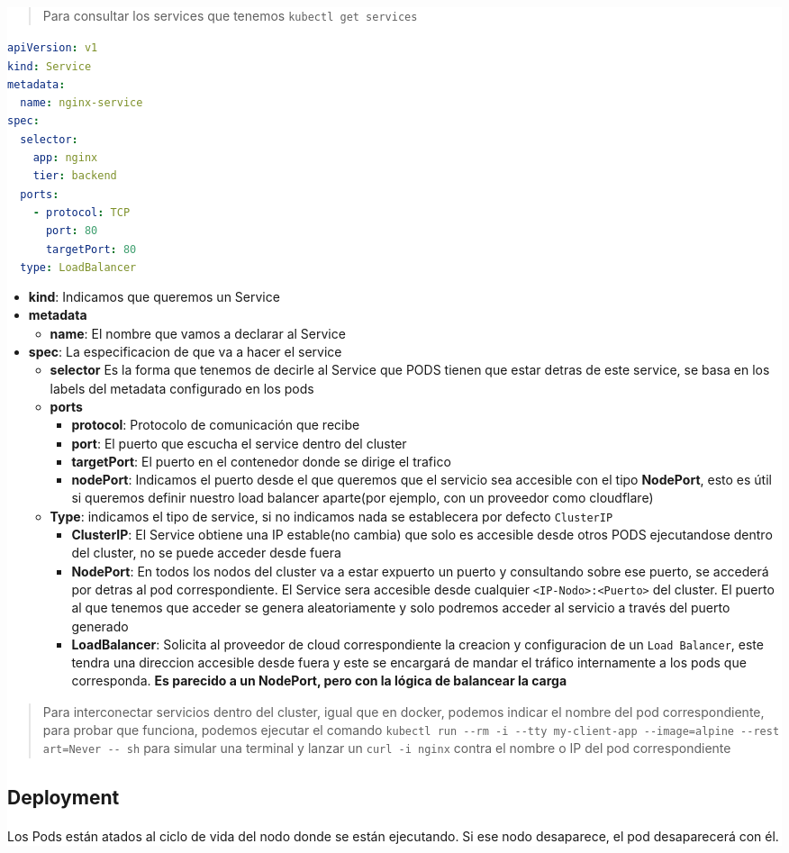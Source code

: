 > Para consultar los services que tenemos `kubectl get services`

```yaml
apiVersion: v1
kind: Service
metadata:
  name: nginx-service
spec:
  selector:
    app: nginx
    tier: backend
  ports:
    - protocol: TCP
      port: 80
      targetPort: 80
  type: LoadBalancer
```

- **kind**: Indicamos que queremos un Service
- **metadata**
    - **name**: El nombre que vamos a declarar al Service 
- **spec**: La especificacion de que va a hacer el service
    - **selector** Es la forma que tenemos de decirle al Service que PODS tienen que estar detras de este service, se basa en los labels del metadata configurado en los pods
    - **ports**
        - **protocol**: Protocolo de comunicación que recibe
        - **port**: El puerto que escucha el service dentro del cluster
        - **targetPort**: El puerto en el contenedor donde se dirige el trafico
        - **nodePort**: Indicamos el puerto desde el que queremos que el servicio sea accesible con el tipo **NodePort**, esto es útil si queremos definir nuestro load balancer aparte(por ejemplo, con un proveedor como cloudflare)
    - **Type**: indicamos el tipo de service, si no indicamos nada se establecera por defecto `ClusterIP` 
        - **ClusterIP**: El Service obtiene una IP estable(no cambia) que solo es accesible desde otros PODS ejecutandose dentro del cluster, no se puede acceder desde fuera
        - **NodePort**: En todos los nodos del cluster va a estar expuerto un puerto y consultando sobre ese puerto, se accederá por detras al pod correspondiente. El Service sera accesible desde cualquier `<IP-Nodo>:<Puerto>` del cluster. El puerto al que tenemos que acceder se genera aleatoriamente y solo podremos acceder al servicio a través del puerto generado
        - **LoadBalancer**: Solicita al proveedor de cloud correspondiente la creacion y configuracion de un `Load Balancer`, este tendra una direccion accesible desde fuera y este se encargará de mandar el tráfico internamente a los pods que corresponda. **Es parecido a un NodePort, pero con la lógica de balancear la carga**
 
> Para interconectar servicios dentro del cluster, igual que en docker, podemos indicar el nombre del pod correspondiente, para probar que funciona, podemos ejecutar el comando `kubectl run --rm -i --tty my-client-app --image=alpine --restart=Never -- sh` para simular una terminal y lanzar un `curl -i nginx` contra el nombre o IP del pod correspondiente

## Deployment
Los Pods están atados al ciclo de vida del nodo donde se están ejecutando. Si ese nodo desaparece, el pod desaparecerá con él.
